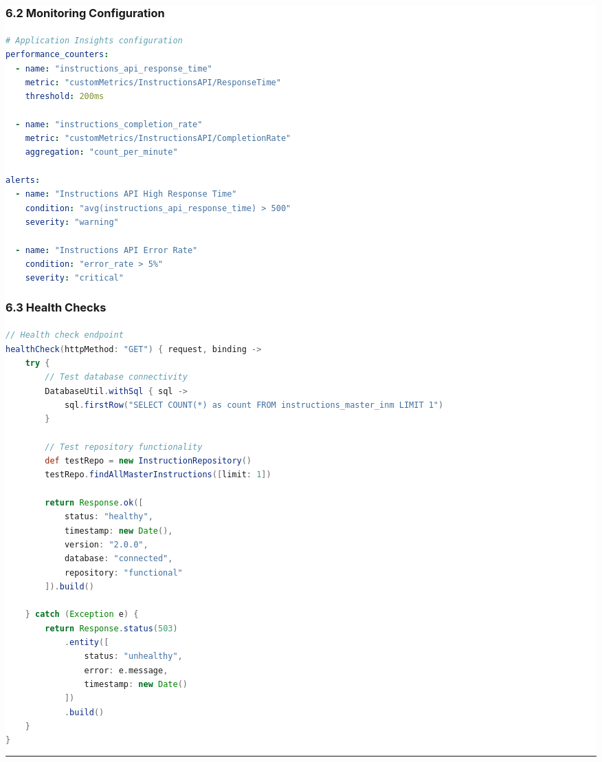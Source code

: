 ```bash
```

### 6.2 Monitoring Configuration
```yaml
# Application Insights configuration
performance_counters:
  - name: "instructions_api_response_time"
    metric: "customMetrics/InstructionsAPI/ResponseTime"
    threshold: 200ms
    
  - name: "instructions_completion_rate" 
    metric: "customMetrics/InstructionsAPI/CompletionRate"
    aggregation: "count_per_minute"
    
alerts:
  - name: "Instructions API High Response Time"
    condition: "avg(instructions_api_response_time) > 500"
    severity: "warning"
    
  - name: "Instructions API Error Rate"
    condition: "error_rate > 5%"
    severity: "critical"
```

### 6.3 Health Checks
```groovy
// Health check endpoint
healthCheck(httpMethod: "GET") { request, binding ->
    try {
        // Test database connectivity
        DatabaseUtil.withSql { sql ->
            sql.firstRow("SELECT COUNT(*) as count FROM instructions_master_inm LIMIT 1")
        }
        
        // Test repository functionality
        def testRepo = new InstructionRepository()
        testRepo.findAllMasterInstructions([limit: 1])
        
        return Response.ok([
            status: "healthy",
            timestamp: new Date(),
            version: "2.0.0",
            database: "connected",
            repository: "functional"
        ]).build()
        
    } catch (Exception e) {
        return Response.status(503)
            .entity([
                status: "unhealthy", 
                error: e.message,
                timestamp: new Date()
            ])
            .build()
    }
}
```

---